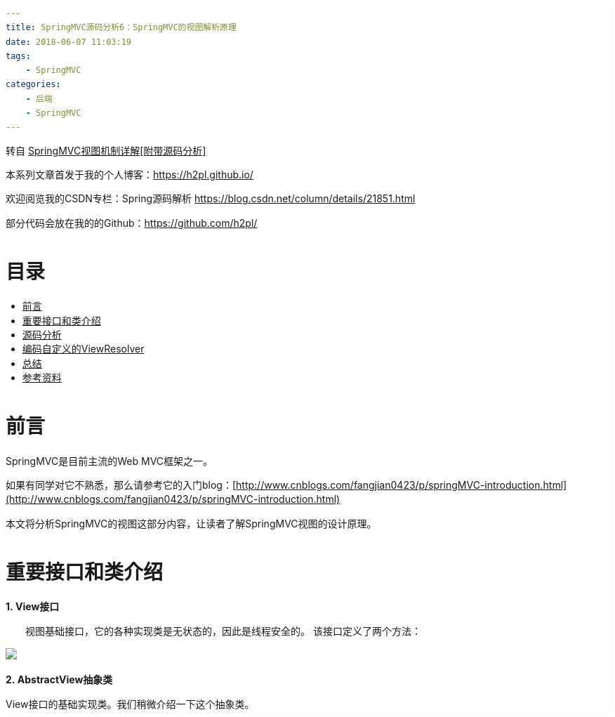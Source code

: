```yaml
---
title: SpringMVC源码分析6：SpringMVC的视图解析原理
date: 2018-06-07 11:03:19
tags:
    - SpringMVC
categories:
	- 后端
	- SpringMVC
---
```



转自 [SpringMVC视图机制详解[附带源码分析]](https://www.cnblogs.com/fangjian0423/p/springMVC-view-viewResolver.html)


本系列文章首发于我的个人博客：https://h2pl.github.io/

欢迎阅览我的CSDN专栏：Spring源码解析 https://blog.csdn.net/column/details/21851.html

部分代码会放在我的的Github：https://github.com/h2pl/



# 目录

*   [前言](http://www.cnblogs.com/fangjian0423/p/springMVC-view-viewResolver.html#preface)
*   [重要接口和类介绍](http://www.cnblogs.com/fangjian0423/p/springMVC-view-viewResolver.html#introduction)
*   [源码分析](http://www.cnblogs.com/fangjian0423/p/springMVC-view-viewResolver.html#analysis)
*   [编码自定义的ViewResolver](http://www.cnblogs.com/fangjian0423/p/springMVC-view-viewResolver.html#demo)
*   [总结](http://www.cnblogs.com/fangjian0423/p/springMVC-view-viewResolver.html#summary)
*   [参考资料](http://www.cnblogs.com/fangjian0423/p/springMVC-view-viewResolver.html#reference)

# 前言

SpringMVC是目前主流的Web MVC框架之一。 

如果有同学对它不熟悉，那么请参考它的入门blog：[http://www.cnblogs.com/fangjian0423/p/springMVC-introduction.html](http://www.cnblogs.com/fangjian0423/p/springMVC-introduction.html)

本文将分析SpringMVC的视图这部分内容，让读者了解SpringMVC视图的设计原理。

# 重要接口和类介绍

**1. View接口**

　　视图基础接口，它的各种实现类是无状态的，因此是线程安全的。 该接口定义了两个方法：　

![](https://images0.cnblogs.com/i/411512/201406/092359485145662.png)

**2. AbstractView抽象类**

View接口的基础实现类。我们稍微介绍一下这个抽象类。
